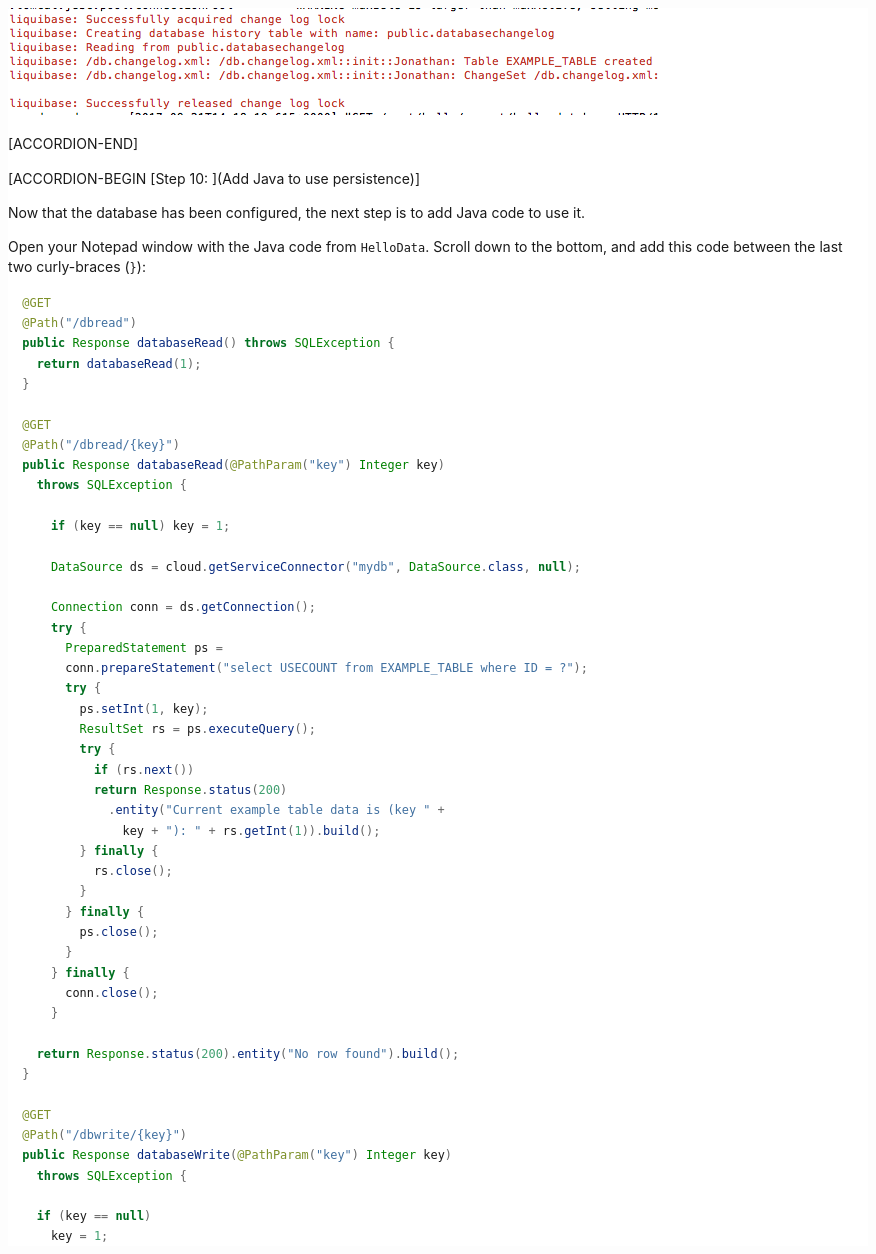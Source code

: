 ![Liquibase log file output](10-2.png)

[ACCORDION-END]

[ACCORDION-BEGIN [Step 10: ](Add Java to use persistence)]

Now that the database has been configured, the next step is to add Java code to use it.  

Open your Notepad window with the Java code from `HelloData`.  Scroll down to the bottom, and add this code between the last two curly-braces (`}`):

```java
  @GET
  @Path("/dbread")
  public Response databaseRead() throws SQLException {
    return databaseRead(1);
  }

  @GET
  @Path("/dbread/{key}")
  public Response databaseRead(@PathParam("key") Integer key)
    throws SQLException {

      if (key == null) key = 1;

      DataSource ds = cloud.getServiceConnector("mydb", DataSource.class, null);

      Connection conn = ds.getConnection();
      try {
        PreparedStatement ps =
        conn.prepareStatement("select USECOUNT from EXAMPLE_TABLE where ID = ?");
        try {
          ps.setInt(1, key);
          ResultSet rs = ps.executeQuery();
          try {
            if (rs.next())
            return Response.status(200)
              .entity("Current example table data is (key " +
                key + "): " + rs.getInt(1)).build();
          } finally {
            rs.close();
          }
        } finally {
          ps.close();
        }
      } finally {
        conn.close();
      }

    return Response.status(200).entity("No row found").build();
  }

  @GET
  @Path("/dbwrite/{key}")
  public Response databaseWrite(@PathParam("key") Integer key)
    throws SQLException {

    if (key == null)
      key = 1;

```